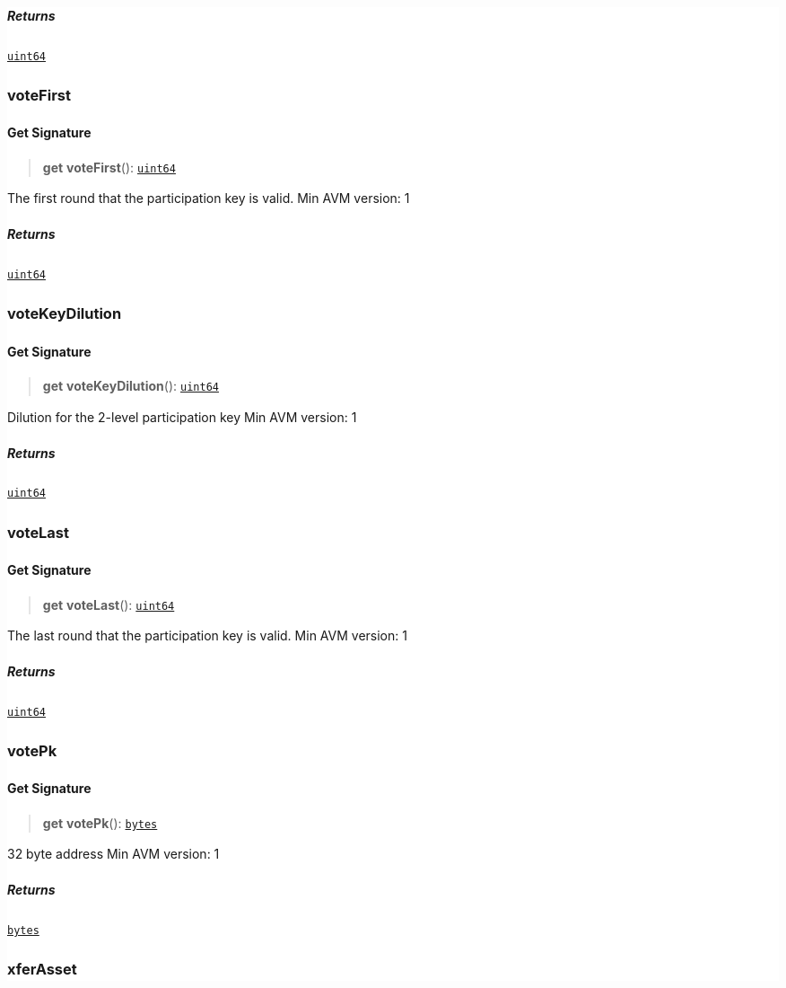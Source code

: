 ##### Returns

[`uint64`](../../index/type-aliases/uint64.md)

### voteFirst

#### Get Signature

> **get** **voteFirst**(): [`uint64`](../../index/type-aliases/uint64.md)

The first round that the participation key is valid.
Min AVM version: 1

##### Returns

[`uint64`](../../index/type-aliases/uint64.md)

### voteKeyDilution

#### Get Signature

> **get** **voteKeyDilution**(): [`uint64`](../../index/type-aliases/uint64.md)

Dilution for the 2-level participation key
Min AVM version: 1

##### Returns

[`uint64`](../../index/type-aliases/uint64.md)

### voteLast

#### Get Signature

> **get** **voteLast**(): [`uint64`](../../index/type-aliases/uint64.md)

The last round that the participation key is valid.
Min AVM version: 1

##### Returns

[`uint64`](../../index/type-aliases/uint64.md)

### votePk

#### Get Signature

> **get** **votePk**(): [`bytes`](../../index/type-aliases/bytes.md)

32 byte address
Min AVM version: 1

##### Returns

[`bytes`](../../index/type-aliases/bytes.md)

### xferAsset
